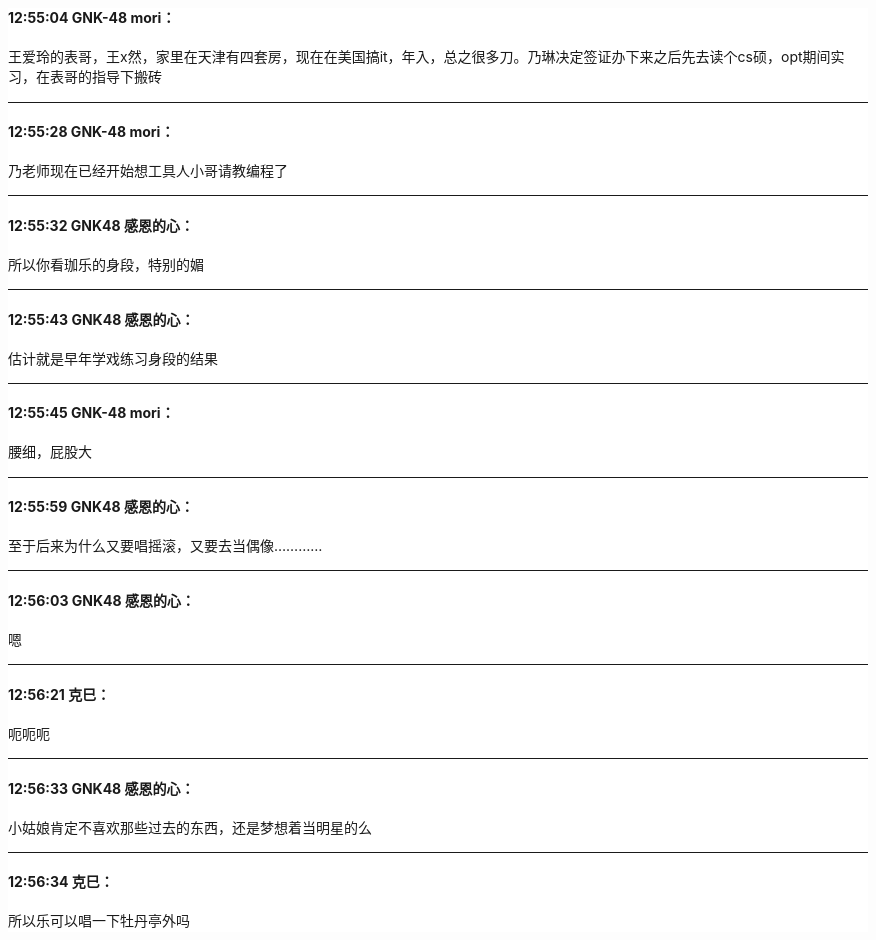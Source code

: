 #### 12:55:04  GNK-48 mori：

王爱玲的表哥，王x然，家里在天津有四套房，现在在美国搞it，年入，总之很多刀。乃琳决定签证办下来之后先去读个cs硕，opt期间实习，在表哥的指导下搬砖

*****

#### 12:55:28  GNK-48 mori：

乃老师现在已经开始想工具人小哥请教编程了

*****

#### 12:55:32  GNK48 感恩的心：

所以你看珈乐的身段，特别的媚

*****

#### 12:55:43  GNK48 感恩的心：

估计就是早年学戏练习身段的结果

*****

#### 12:55:45  GNK-48 mori：

腰细，屁股大

*****

#### 12:55:59  GNK48 感恩的心：

至于后来为什么又要唱摇滚，又要去当偶像…………

*****

#### 12:56:03  GNK48 感恩的心：

嗯

*****

#### 12:56:21  克巳：

呃呃呃

*****

#### 12:56:33  GNK48 感恩的心：

小姑娘肯定不喜欢那些过去的东西，还是梦想着当明星的么

*****

#### 12:56:34  克巳：

所以乐可以唱一下牡丹亭外吗
